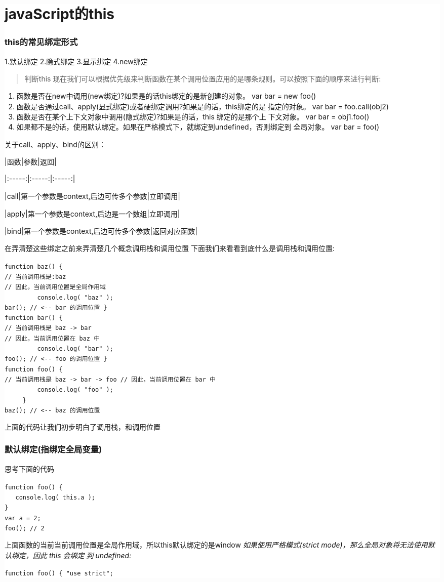 # javaScript的this
### this的常见绑定形式
1.默认绑定
2.隐式绑定
3.显示绑定
4.new绑定

>判断this 现在我们可以根据优先级来判断函数在某个调用位置应用的是哪条规则。可以按照下面的顺序来进行判断:
1. 函数是否在new中调用(new绑定)?如果是的话this绑定的是新创建的对象。
     var bar = new foo()
2. 函数是否通过call、apply(显式绑定)或者硬绑定调用?如果是的话，this绑定的是 指定的对象。
     var bar = foo.call(obj2)
3. 函数是否在某个上下文对象中调用(隐式绑定)?如果是的话，this 绑定的是那个上 下文对象。
     var bar = obj1.foo()
4. 如果都不是的话，使用默认绑定。如果在严格模式下，就绑定到undefined，否则绑定到 全局对象。
     var bar = foo()

关于call、apply、bind的区别：

|函数|参数|返回|

|:-----:|:-----:|:-----:|

|call|第一个参数是context,后边可传多个参数|立即调用|

|apply|第一个参数是context,后边是一个数组|立即调用|

|bind|第一个参数是context,后边可传多个参数|返回对应函数|

在弄清楚这些绑定之前来弄清楚几个概念调用栈和调用位置
下面我们来看看到底什么是调用栈和调用位置:

```
function baz() {
// 当前调用栈是:baz
// 因此，当前调用位置是全局作用域
         console.log( "baz" );
bar(); // <-- bar 的调用位置 }
function bar() {
// 当前调用栈是 baz -> bar
// 因此，当前调用位置在 baz 中
         console.log( "bar" );
foo(); // <-- foo 的调用位置 }
function foo() {
// 当前调用栈是 baz -> bar -> foo // 因此，当前调用位置在 bar 中
         console.log( "foo" );
     }
baz(); // <-- baz 的调用位置
```
上面的代码让我们初步明白了调用栈，和调用位置

### 默认绑定(指绑定全局变量)
思考下面的代码
```
function foo() {
   console.log( this.a );
}
var a = 2;
foo(); // 2
```
上面函数的当前当前调用位置是全局作用域，所以this默认绑定的是window
*如果使用严格模式(strict mode)，那么全局对象将无法使用默认绑定，因此 this 会绑定 到 undefined:*
```
function foo() { "use strict";
```